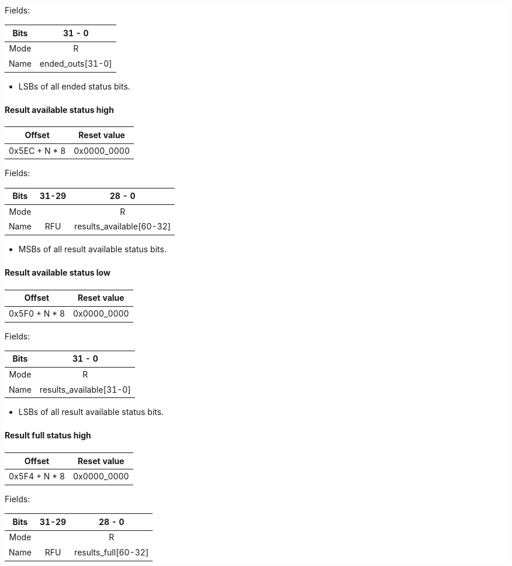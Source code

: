 Fields:

| Bits |      31 - 0      |
|:----:|:----------------:|
| Mode |        R         |
| Name | ended_outs[31-0] |

- LSBs of all ended status bits.

#### Result available status high

|    Offset     | Reset value |
|:-------------:|:-----------:|
| 0x5EC + N * 8 | 0x0000_0000 |

Fields:

| Bits | 31-29 |          28 - 0          |
|:----:|:-----:|:------------------------:|
| Mode |       |            R             |
| Name |  RFU  | results_available[60-32] |

- MSBs of all result available status bits.

#### Result available status low

|    Offset     | Reset value |
|:-------------:|:-----------:|
| 0x5F0 + N * 8 | 0x0000_0000 |

Fields:

| Bits |         31 - 0          |
|:----:|:-----------------------:|
| Mode |            R            |
| Name | results_available[31-0] |

- LSBs of all result available status bits.

#### Result full status high

|    Offset     | Reset value |
|:-------------:|:-----------:|
| 0x5F4 + N * 8 | 0x0000_0000 |

Fields:

| Bits | 31-29 |       28 - 0        |
|:----:|:-----:|:-------------------:|
| Mode |       |          R          |
| Name |  RFU  | results_full[60-32] |
